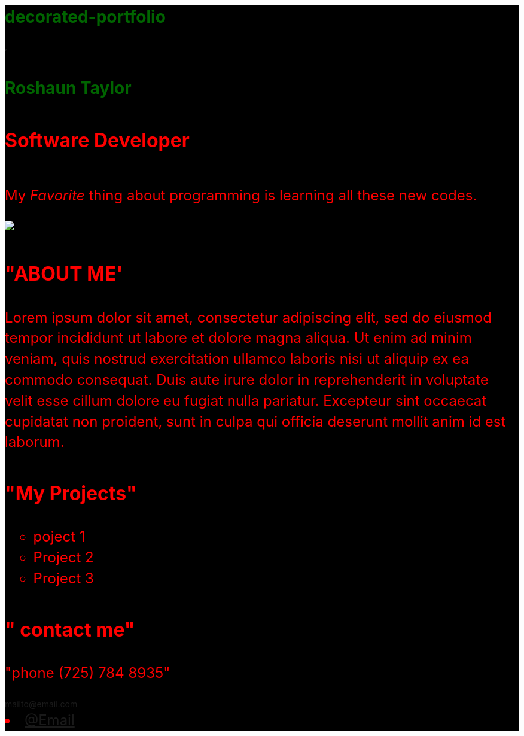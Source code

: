 # decorated-portfolio
<!DOCTYPE html>
<html>

<head>
  <link rel="stylesheet"heref="/css/style.css">
    <meta charset="utf-8">
    <meta name="viewport" content="width=device-width">
    <title>My Portfolio</title>
</head>
,<style>
  body {background-color:black;}
  h1{color: darkgreen;border: 65px;}
  h2{color: red; border-left-color: aliceblue; border-radius: 65px;}
  h3{color: red;outline-color: whitesmoke;border-radius: 65px;}
  p{color: red;outline-color: whitesmoke;}
  li{color: red;}
  li{font-size: x-large;}
  p{font-size: x-large;}
  h3{font-size: xx-large;}
  h2{font-size: xx-large;}
  


</style>
<body>
  <div>
    <H1>
       Roshaun Taylor
    </H1>
    </div>
    <h2>Software Developer</h2>
    <hr>
    <p>My <I>Favorite</I> thing about programming is learning all these new codes.</p>
    <img src="https://placekitten.com/200/200">
<alt="vision of my hopes >
    <h3>"ABOUT ME'</h3>
    <p>Lorem ipsum dolor sit amet, consectetur adipiscing elit, sed do eiusmod tempor incididunt ut labore et dolore magna aliqua. Ut enim ad minim veniam, quis nostrud exercitation ullamco laboris nisi ut aliquip ex ea commodo consequat. Duis aute irure dolor in reprehenderit in voluptate velit esse cillum dolore eu fugiat nulla pariatur. Excepteur sint occaecat cupidatat non proident, sunt in culpa qui officia deserunt mollit anim id est laborum.</p>
    <H3> "My Projects" </H3>
    <ol>
      <ul>
      <LI>poject 1</LI>
      <LI>Project 2</LI>
      <LI>Project 3</LI>
    </UL>
      </ol>
    </ol>
    <h3>" contact me"</h3>
    <p>"phone (725) 784 8935"</p> mailto@email.com
   <li><a href=" mailto:fake@email.com">@Email </a></li>
    <!-- 
      Directions:
        1. Create a DIV element to contain the page content
        2. Inside your DIV, create an H1 tag that contains your name as the text
        3. Below your H1 tag, create an H2 tag that contains the content text "Software Developer"
        4. Below your H2 tag, create an HR tag which will make a horizontal line
        5. Create a paragraph tag and put a sentence of your choice in it. (Suggestion: "My favorite thing about programming is _______")
        6. Make the word "favorite" italicized